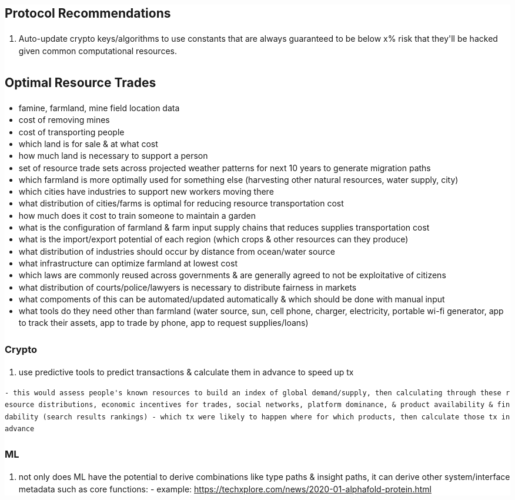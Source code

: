 
## Protocol Recommendations
  
  1. Auto-update crypto keys/algorithms to use constants that are always guaranteed to be below x% risk that they'll be hacked given common computational resources.
  

## Optimal Resource Trades

  - famine, farmland, mine field location data
  - cost of removing mines
  - cost of transporting people
  - which land is for sale & at what cost
  - how much land is necessary to support a person
  - set of resource trade sets across projected weather patterns for next 10 years to generate migration paths
  - which farmland is more optimally used for something else (harvesting other natural resources, water supply, city)
  - which cities have industries to support new workers moving there
  - what distribution of cities/farms is optimal for reducing resource transportation cost
  - how much does it cost to train someone to maintain a garden
  - what is the configuration of farmland & farm input supply chains that reduces supplies transportation cost
  - what is the import/export potential of each region (which crops & other resources can they produce)
  - what distribution of industries should occur by distance from ocean/water source
  - what infrastructure can optimize farmland at lowest cost
  - which laws are commonly reused across governments & are generally agreed to not be exploitative of citizens
  - what distribution of courts/police/lawyers is necessary to distribute fairness in markets
  - what compoments of this can be automated/updated automatically & which should be done with manual input
  - what tools do they need other than farmland 
    (water source, sun, cell phone, charger, electricity, portable wi-fi generator, app to track their assets, app to trade by phone, app to request supplies/loans)


### Crypto

  1. use predictive tools to predict transactions & calculate them in advance to speed up tx

    - this would assess people's known resources to build an index of global demand/supply, then calculating through these resource distributions, economic incentives for trades, social networks, platform dominance, & product availability & findability (search results rankings) - which tx were likely to happen where for which products, then calculate those tx in advance


### ML

  1. not only does ML have the potential to derive combinations like type paths & insight paths, it can derive other system/interface metadata such as core functions:
    - example:
      https://techxplore.com/news/2020-01-alphafold-protein.html
